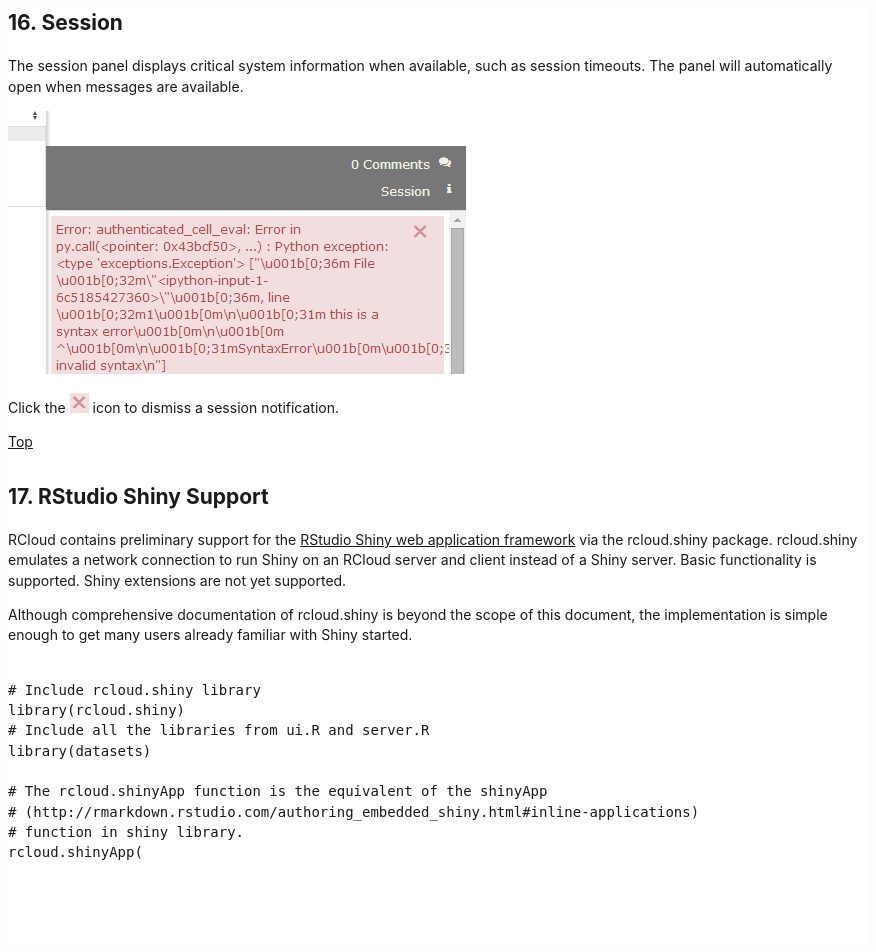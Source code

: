 <a name="session"></a>

## 16. Session

The session panel displays critical system information when available, such as session timeouts. The panel will automatically open when messages are available.

![RCloud Session Information in the Right Windowshade Panel](img/session.png)

Click the ![Session Close Icon](img/session_close.png) icon to dismiss a session notification. 

[Top](#TOP)

<a name="rstudioshinysupport"></a>

## 17. RStudio Shiny Support

RCloud contains preliminary support for the [RStudio Shiny web application framework](http://shiny.rstudio.com) via the rcloud.shiny package. rcloud.shiny emulates a network connection to run Shiny on an RCloud server and client instead of a Shiny server. Basic functionality is supported. Shiny extensions are not yet supported.

Although comprehensive documentation of rcloud.shiny is beyond the scope of this document, the implementation is simple enough to get many users already familiar with Shiny started.

<pre>

# Include rcloud.shiny library
library(rcloud.shiny)
# Include all the libraries from ui.R and server.R
library(datasets)

# The rcloud.shinyApp function is the equivalent of the shinyApp
# (http://rmarkdown.rstudio.com/authoring_embedded_shiny.html#inline-applications)
# function in shiny library.
rcloud.shinyApp(
  